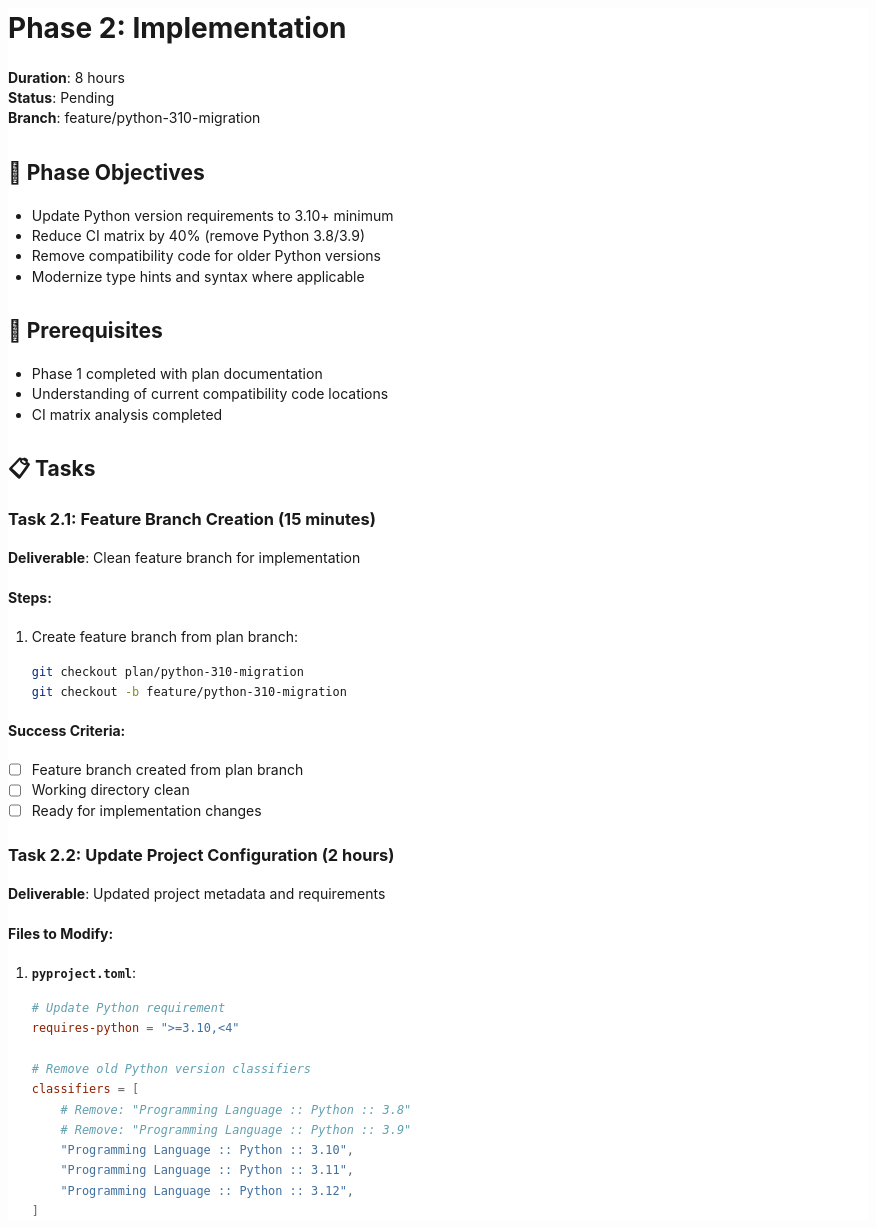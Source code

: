 # Phase 2: Implementation

**Duration**: 8 hours  
**Status**: Pending  
**Branch**: feature/python-310-migration

## 🎯 Phase Objectives
- Update Python version requirements to 3.10+ minimum
- Reduce CI matrix by 40% (remove Python 3.8/3.9)
- Remove compatibility code for older Python versions
- Modernize type hints and syntax where applicable

## 🔧 Prerequisites
- Phase 1 completed with plan documentation
- Understanding of current compatibility code locations
- CI matrix analysis completed

## 📋 Tasks

### Task 2.1: Feature Branch Creation (15 minutes)
**Deliverable**: Clean feature branch for implementation

#### Steps:
1. Create feature branch from plan branch:
   ```bash
   git checkout plan/python-310-migration
   git checkout -b feature/python-310-migration
   ```

#### Success Criteria:
- [ ] Feature branch created from plan branch
- [ ] Working directory clean
- [ ] Ready for implementation changes

### Task 2.2: Update Project Configuration (2 hours)
**Deliverable**: Updated project metadata and requirements

#### Files to Modify:
1. **`pyproject.toml`**:
   ```toml
   # Update Python requirement
   requires-python = ">=3.10,<4"
   
   # Remove old Python version classifiers
   classifiers = [
       # Remove: "Programming Language :: Python :: 3.8"
       # Remove: "Programming Language :: Python :: 3.9"
       "Programming Language :: Python :: 3.10",
       "Programming Language :: Python :: 3.11", 
       "Programming Language :: Python :: 3.12",
   ]
   ```
